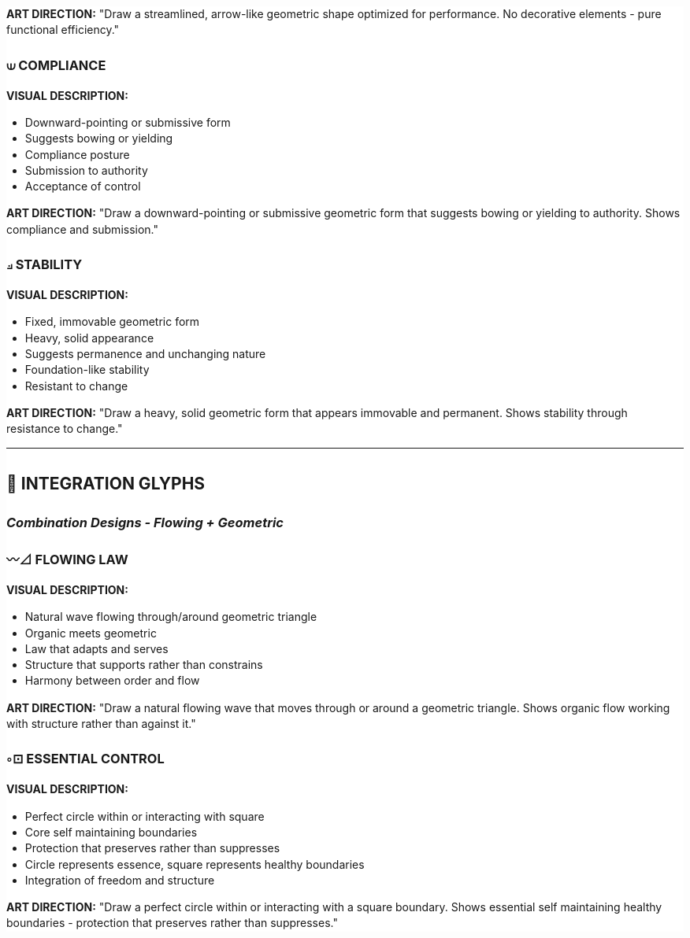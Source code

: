 **ART DIRECTION:** "Draw a streamlined, arrow-like geometric shape optimized for performance. No decorative elements - pure functional efficiency."

### ⟒ COMPLIANCE
**VISUAL DESCRIPTION:**
- Downward-pointing or submissive form
- Suggests bowing or yielding
- Compliance posture
- Submission to authority
- Acceptance of control

**ART DIRECTION:** "Draw a downward-pointing or submissive geometric form that suggests bowing or yielding to authority. Shows compliance and submission."

### ⟓ STABILITY
**VISUAL DESCRIPTION:**
- Fixed, immovable geometric form
- Heavy, solid appearance
- Suggests permanence and unchanging nature
- Foundation-like stability
- Resistant to change

**ART DIRECTION:** "Draw a heavy, solid geometric form that appears immovable and permanent. Shows stability through resistance to change."

---

## 💎 INTEGRATION GLYPHS
### *Combination Designs - Flowing + Geometric*

### 〰⊿ FLOWING LAW
**VISUAL DESCRIPTION:**
- Natural wave flowing through/around geometric triangle
- Organic meets geometric
- Law that adapts and serves
- Structure that supports rather than constrains
- Harmony between order and flow

**ART DIRECTION:** "Draw a natural flowing wave that moves through or around a geometric triangle. Shows organic flow working with structure rather than against it."

### ◦⊡ ESSENTIAL CONTROL
**VISUAL DESCRIPTION:**
- Perfect circle within or interacting with square
- Core self maintaining boundaries
- Protection that preserves rather than suppresses
- Circle represents essence, square represents healthy boundaries
- Integration of freedom and structure

**ART DIRECTION:** "Draw a perfect circle within or interacting with a square boundary. Shows essential self maintaining healthy boundaries - protection that preserves rather than suppresses."
